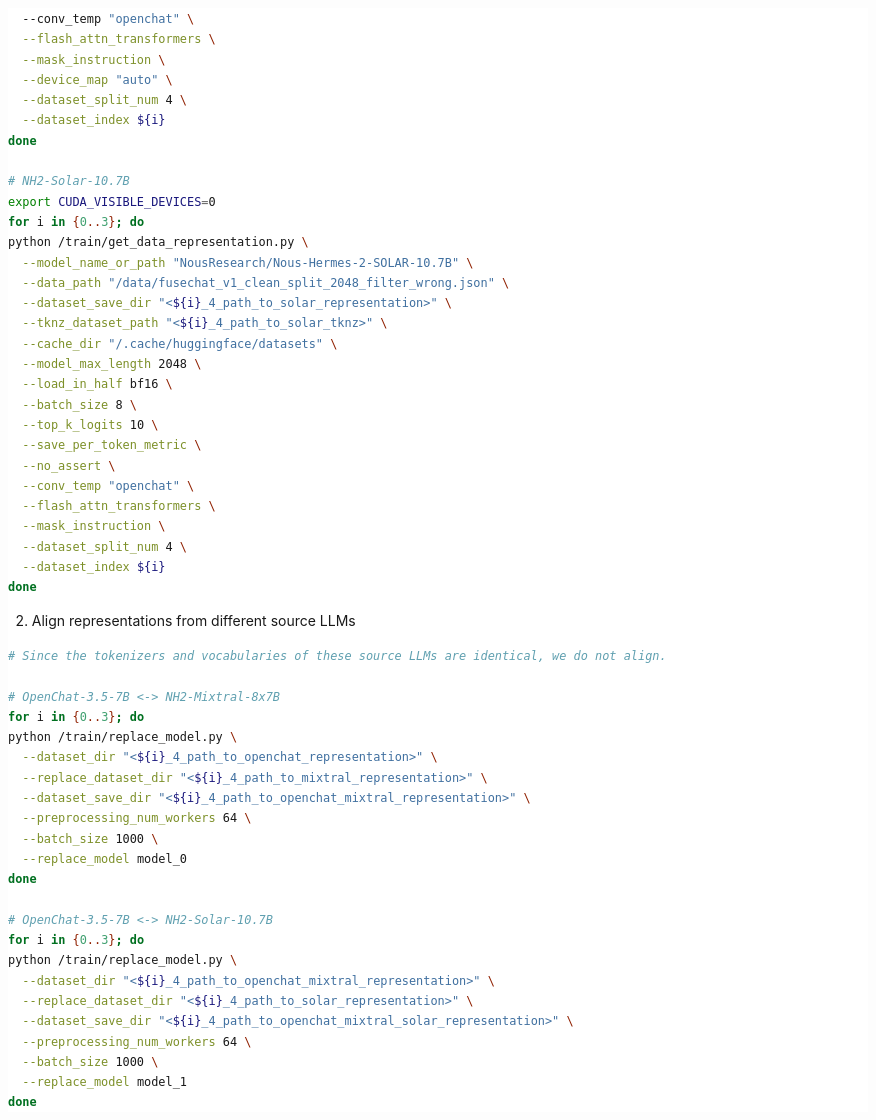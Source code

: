 ```bash
  --conv_temp "openchat" \
  --flash_attn_transformers \
  --mask_instruction \
  --device_map "auto" \
  --dataset_split_num 4 \
  --dataset_index ${i}
done 

# NH2-Solar-10.7B
export CUDA_VISIBLE_DEVICES=0
for i in {0..3}; do
python /train/get_data_representation.py \
  --model_name_or_path "NousResearch/Nous-Hermes-2-SOLAR-10.7B" \
  --data_path "/data/fusechat_v1_clean_split_2048_filter_wrong.json" \
  --dataset_save_dir "<${i}_4_path_to_solar_representation>" \
  --tknz_dataset_path "<${i}_4_path_to_solar_tknz>" \
  --cache_dir "/.cache/huggingface/datasets" \
  --model_max_length 2048 \
  --load_in_half bf16 \
  --batch_size 8 \
  --top_k_logits 10 \
  --save_per_token_metric \
  --no_assert \
  --conv_temp "openchat" \
  --flash_attn_transformers \
  --mask_instruction \
  --dataset_split_num 4 \
  --dataset_index ${i}
done 
```

2. Align representations from different source LLMs

```bash
# Since the tokenizers and vocabularies of these source LLMs are identical, we do not align.

# OpenChat-3.5-7B <-> NH2-Mixtral-8x7B
for i in {0..3}; do
python /train/replace_model.py \
  --dataset_dir "<${i}_4_path_to_openchat_representation>" \
  --replace_dataset_dir "<${i}_4_path_to_mixtral_representation>" \
  --dataset_save_dir "<${i}_4_path_to_openchat_mixtral_representation>" \
  --preprocessing_num_workers 64 \
  --batch_size 1000 \
  --replace_model model_0
done 

# OpenChat-3.5-7B <-> NH2-Solar-10.7B
for i in {0..3}; do
python /train/replace_model.py \
  --dataset_dir "<${i}_4_path_to_openchat_mixtral_representation>" \
  --replace_dataset_dir "<${i}_4_path_to_solar_representation>" \
  --dataset_save_dir "<${i}_4_path_to_openchat_mixtral_solar_representation>" \
  --preprocessing_num_workers 64 \
  --batch_size 1000 \
  --replace_model model_1
done
```
